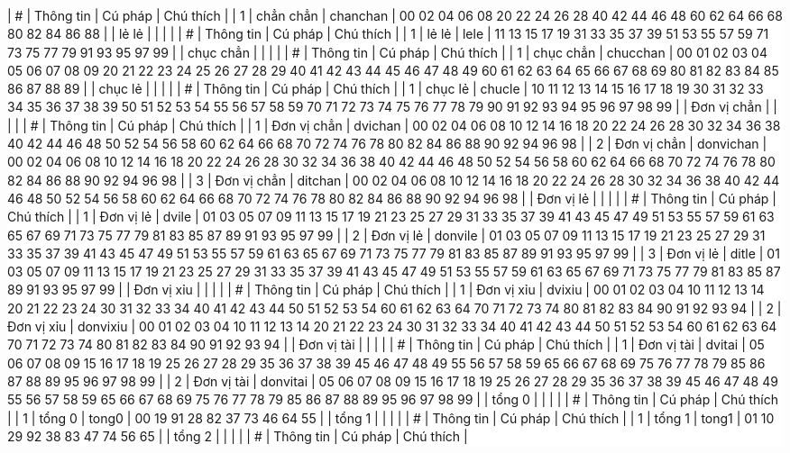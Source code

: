 | #   | Thông tin | Cú pháp | Chú thích |
| 1   | chẳn chẳn | chanchan | 00 02 04 06 08 20 22 24 26 28 40 42 44 46 48 60 62 64 66 68 80 82 84 86 88 |
| lẻ lẻ |     |     |     |
| #   | Thông tin | Cú pháp | Chú thích |
| 1   | lẻ lẻ | lele | 11 13 15 17 19 31 33 35 37 39 51 53 55 57 59 71 73 75 77 79 91 93 95 97 99 |
| chục chẳn |     |     |     |
| #   | Thông tin | Cú pháp | Chú thích |
| 1   | chục chẳn | chucchan | 00 01 02 03 04 05 06 07 08 09 20 21 22 23 24 25 26 27 28 29 40 41 42 43 44 45 46 47 48 49 60 61 62 63 64 65 66 67 68 69 80 81 82 83 84 85 86 87 88 89 |
| chục lẻ |     |     |     |
| #   | Thông tin | Cú pháp | Chú thích |
| 1   | chục lẻ | chucle | 10 11 12 13 14 15 16 17 18 19 30 31 32 33 34 35 36 37 38 39 50 51 52 53 54 55 56 57 58 59 70 71 72 73 74 75 76 77 78 79 90 91 92 93 94 95 96 97 98 99 |
| Đơn vị chẳn |     |     |     |
| #   | Thông tin | Cú pháp | Chú thích |
| 1   | Đơn vị chẳn | dvichan | 00 02 04 06 08 10 12 14 16 18 20 22 24 26 28 30 32 34 36 38 40 42 44 46 48 50 52 54 56 58 60 62 64 66 68 70 72 74 76 78 80 82 84 86 88 90 92 94 96 98 |
| 2   | Đơn vị chẳn | donvichan | 00 02 04 06 08 10 12 14 16 18 20 22 24 26 28 30 32 34 36 38 40 42 44 46 48 50 52 54 56 58 60 62 64 66 68 70 72 74 76 78 80 82 84 86 88 90 92 94 96 98 |
| 3   | Đơn vị chẳn | ditchan | 00 02 04 06 08 10 12 14 16 18 20 22 24 26 28 30 32 34 36 38 40 42 44 46 48 50 52 54 56 58 60 62 64 66 68 70 72 74 76 78 80 82 84 86 88 90 92 94 96 98 |
| Đơn vị lẻ |     |     |     |
| #   | Thông tin | Cú pháp | Chú thích |
| 1   | Đơn vị lẻ | dvile | 01 03 05 07 09 11 13 15 17 19 21 23 25 27 29 31 33 35 37 39 41 43 45 47 49 51 53 55 57 59 61 63 65 67 69 71 73 75 77 79 81 83 85 87 89 91 93 95 97 99 |
| 2   | Đơn vị lẻ | donvile | 01 03 05 07 09 11 13 15 17 19 21 23 25 27 29 31 33 35 37 39 41 43 45 47 49 51 53 55 57 59 61 63 65 67 69 71 73 75 77 79 81 83 85 87 89 91 93 95 97 99 |
| 3   | Đơn vị lẻ | ditle | 01 03 05 07 09 11 13 15 17 19 21 23 25 27 29 31 33 35 37 39 41 43 45 47 49 51 53 55 57 59 61 63 65 67 69 71 73 75 77 79 81 83 85 87 89 91 93 95 97 99 |
| Đơn vị xỉu |     |     |     |
| #   | Thông tin | Cú pháp | Chú thích |
| 1   | Đơn vị xỉu | dvixiu | 00 01 02 03 04 10 11 12 13 14 20 21 22 23 24 30 31 32 33 34 40 41 42 43 44 50 51 52 53 54 60 61 62 63 64 70 71 72 73 74 80 81 82 83 84 90 91 92 93 94 |
| 2   | Đơn vị xỉu | donvixiu | 00 01 02 03 04 10 11 12 13 14 20 21 22 23 24 30 31 32 33 34 40 41 42 43 44 50 51 52 53 54 60 61 62 63 64 70 71 72 73 74 80 81 82 83 84 90 91 92 93 94 |
| Đơn vị tài |     |     |     |
| #   | Thông tin | Cú pháp | Chú thích |
| 1   | Đơn vị tài | dvitai | 05 06 07 08 09 15 16 17 18 19 25 26 27 28 29 35 36 37 38 39 45 46 47 48 49 55 56 57 58 59 65 66 67 68 69 75 76 77 78 79 85 86 87 88 89 95 96 97 98 99 |
| 2   | Đơn vị tài | donvitai | 05 06 07 08 09 15 16 17 18 19 25 26 27 28 29 35 36 37 38 39 45 46 47 48 49 55 56 57 58 59 65 66 67 68 69 75 76 77 78 79 85 86 87 88 89 95 96 97 98 99 |
| tổng 0 |     |     |     |
| #   | Thông tin | Cú pháp | Chú thích |
| 1   | tổng 0 | tong0 | 00 19 91 28 82 37 73 46 64 55 |
| tổng 1 |     |     |     |
| #   | Thông tin | Cú pháp | Chú thích |
| 1   | tổng 1 | tong1 | 01 10 29 92 38 83 47 74 56 65 |
| tổng 2 |     |     |     |
| #   | Thông tin | Cú pháp | Chú thích |
